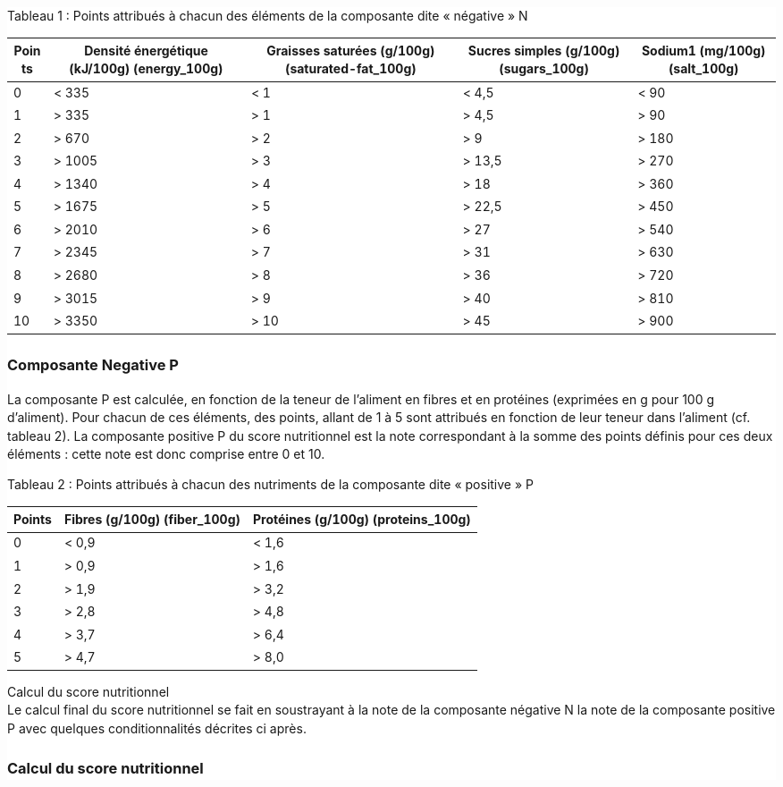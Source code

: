 Tableau 1 : Points attribués à chacun des éléments de la composante dite « négative » N  

| Points | Densité énergétique (kJ/100g) (energy_100g) | Graisses saturées (g/100g) (saturated-fat_100g) | Sucres simples (g/100g) (sugars_100g) | Sodium1 (mg/100g) (salt_100g) |
| ------ | ----------------------------- | -------------------------- | ----------------------- | ----------------- |
| 0      | < 335                         | < 1                        | < 4,5                   | < 90              |
| 1      | > 335                         | > 1                        | > 4,5                   | > 90              |
| 2      | > 670                         | > 2                        | > 9                     | > 180             |
| 3      | > 1005                        | > 3                        | > 13,5                  | > 270             |
| 4      | > 1340                        | > 4                        | > 18                    | > 360             |
| 5      | > 1675                        | > 5                        | > 22,5                  | > 450             |
| 6      | > 2010                        | > 6                        | > 27                    | > 540             |
| 7      | > 2345                        | > 7                        | > 31                    | > 630             |
| 8      | > 2680                        | > 8                        | > 36                    | > 720             |
| 9      | > 3015                        | > 9                        | > 40                    | > 810             |
| 10     | > 3350                        | > 10                       | > 45                    | > 900             |



### Composante Negative P

La composante P est calculée, en fonction de la teneur de l’aliment en fibres et en protéines (exprimées en g pour 100 g d’aliment). Pour chacun de ces éléments, des points, allant de 1 à 5 sont attribués en fonction de leur teneur dans l’aliment (cf. tableau 2). La composante positive P du score nutritionnel est la note correspondant à la somme des points définis pour ces deux éléments : cette note est donc comprise entre 0 et 10.  

Tableau 2 : Points attribués à chacun des nutriments de la composante dite « positive » P  

| Points | Fibres (g/100g) (fiber_100g) | Protéines (g/100g) (proteins_100g) |
| ------ | --------------- | ------------------ |
| 0      | < 0,9           | < 1,6              |
| 1      | > 0,9           | > 1,6              |
| 2      | > 1,9           | > 3,2              |
| 3      | > 2,8           | > 4,8              |
| 4      | > 3,7           | > 6,4              |
| 5      | > 4,7           | > 8,0              |

Calcul du score nutritionnel  
Le calcul final du score nutritionnel se fait en soustrayant à la note de la composante négative N la note de la composante positive P avec quelques conditionnalités décrites ci après.  



### Calcul du score nutritionnel
